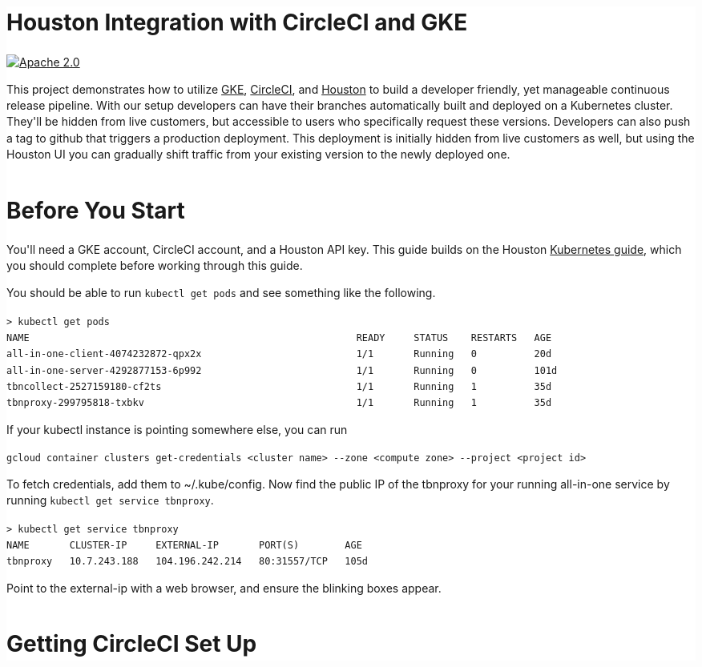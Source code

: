 [//]: # ( Copyright 2018 Turbine Labs, Inc.                                   )
[//]: # ( you may not use this file except in compliance with the License.    )
[//]: # ( You may obtain a copy of the License at                             )
[//]: # (                                                                     )
[//]: # (     http://www.apache.org/licenses/LICENSE-2.0                      )
[//]: # (                                                                     )
[//]: # ( Unless required by applicable law or agreed to in writing, software )
[//]: # ( distributed under the License is distributed on an "AS IS" BASIS,   )
[//]: # ( WITHOUT WARRANTIES OR CONDITIONS OF ANY KIND, either express or     )
[//]: # ( implied. See the License for the specific language governing        )
[//]: # ( permissions and limitations under the License.                      )

# Houston Integration with CircleCI and GKE

[![Apache 2.0](https://img.shields.io/badge/license-apache%202.0-blue.svg)](LICENSE)

This project demonstrates how to utilize
[GKE](https://cloud.google.com/container-engine/),
[CircleCI](https://circleci.com/),
and [Houston](http://go.turbinelabs.io/release/) to build a developer friendly,
yet manageable continuous release pipeline. With our setup developers can have
their branches automatically built and deployed on a Kubernetes cluster. They'll
be hidden from live customers, but accessible to users who specifically request
these versions. Developers can also push a tag to github that triggers a
production deployment. This deployment is initially hidden from live customers
as well, but using the Houston UI you can gradually shift traffic from your
existing version to the newly deployed one.

# Before You Start

You'll need a GKE account, CircleCI account, and a Houston API key. This guide
builds on the Houston
[Kubernetes guide](https://docs.turbinelabs.io/guides/kubernetes.html),
which you should complete before working through this guide.

You should be able to run `kubectl get pods` and see something like the
following.

```console
> kubectl get pods
NAME                                                         READY     STATUS    RESTARTS   AGE
all-in-one-client-4074232872-qpx2x                           1/1       Running   0          20d
all-in-one-server-4292877153-6p992                           1/1       Running   0          101d
tbncollect-2527159180-cf2ts                                  1/1       Running   1          35d
tbnproxy-299795818-txbkv                                     1/1       Running   1          35d
```

If your kubectl instance is pointing somewhere else, you can run

`gcloud container clusters get-credentials <cluster name> --zone <compute zone> --project <project id>`

To fetch credentials, add them to ~/.kube/config. Now find the public IP of the
tbnproxy for your running all-in-one service by running
`kubectl get service tbnproxy`.

```console
> kubectl get service tbnproxy
NAME       CLUSTER-IP     EXTERNAL-IP       PORT(S)        AGE
tbnproxy   10.7.243.188   104.196.242.214   80:31557/TCP   105d
```

Point to the external-ip with a web browser, and ensure the blinking boxes appear.

# Getting CircleCI Set Up
